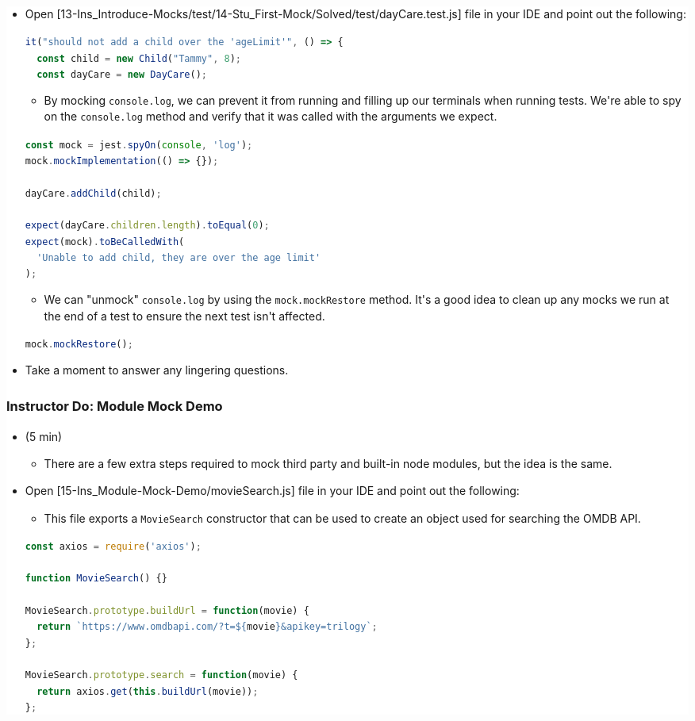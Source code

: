- Open [13-Ins_Introduce-Mocks/test/14-Stu_First-Mock/Solved/test/dayCare.test.js] file in your IDE and point out the following:

  ```js
  it("should not add a child over the 'ageLimit'", () => {
    const child = new Child("Tammy", 8);
    const dayCare = new DayCare();
  ```

  - By mocking `console.log`, we can prevent it from running and filling up our terminals when running tests. We're able to spy on the `console.log` method and verify that it was called with the arguments we expect.

  ```js
  const mock = jest.spyOn(console, 'log');
  mock.mockImplementation(() => {});

  dayCare.addChild(child);

  expect(dayCare.children.length).toEqual(0);
  expect(mock).toBeCalledWith(
    'Unable to add child, they are over the age limit'
  );
  ```

  - We can "unmock" `console.log` by using the `mock.mockRestore` method. It's a good idea to clean up any mocks we run at the end of a test to ensure the next test isn't affected.

  ```js
  mock.mockRestore();
  ```

- Take a moment to answer any lingering questions.

### Instructor Do: Module Mock Demo

- (5 min)

   - There are a few extra steps required to mock third party and built-in node modules, but the idea is the same.

- Open [15-Ins_Module-Mock-Demo/movieSearch.js] file in your IDE and point out the following:

  - This file exports a `MovieSearch` constructor that can be used to create an object used for searching the OMDB API.

  ```js
  const axios = require('axios');

  function MovieSearch() {}

  MovieSearch.prototype.buildUrl = function(movie) {
    return `https://www.omdbapi.com/?t=${movie}&apikey=trilogy`;
  };

  MovieSearch.prototype.search = function(movie) {
    return axios.get(this.buildUrl(movie));
  };
  ```
